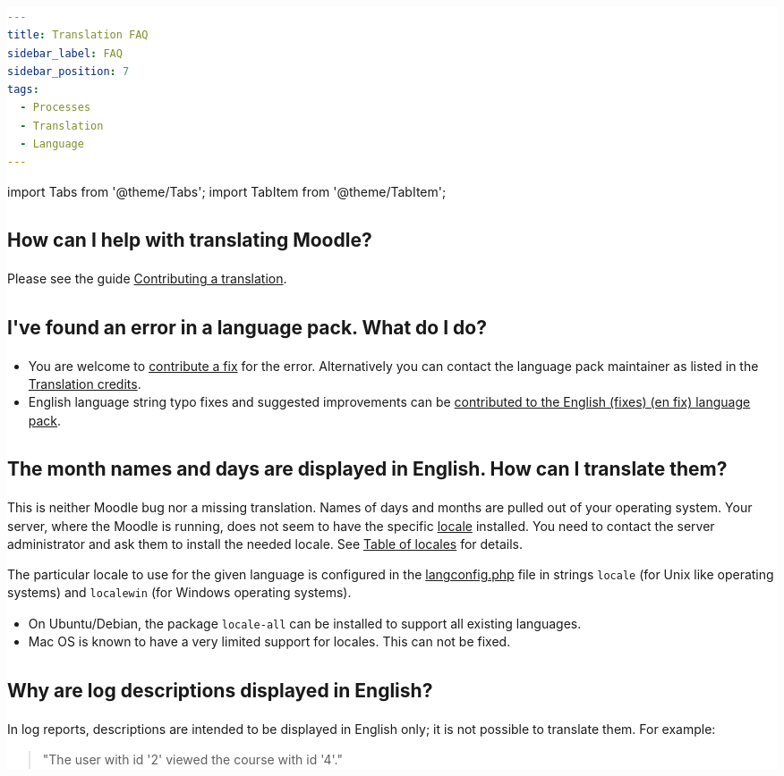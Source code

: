 ```yaml
---
title: Translation FAQ
sidebar_label: FAQ
sidebar_position: 7
tags:
  - Processes
  - Translation
  - Language
---
```


import Tabs from '@theme/Tabs';
import TabItem from '@theme/TabItem';



## How can I help with translating Moodle?

Please see the guide [Contributing a translation](/general/development/process/translation/contributing).

## I've found an error in a language pack. What do I do?

- You are welcome to [contribute a fix](/general/development/process/translation/contributing) for the error. Alternatively you can contact the language pack maintainer as listed in the [Translation credits](http://lang.moodle.org/local/amos/credits.php).
- English language string typo fixes and suggested improvements can be [contributed to the English (fixes) (en fix) language pack](https://docs.moodle.org/dev/Improving_English_language_strings).

## The month names and days are displayed in English. How can I translate them?

This is neither Moodle bug nor a missing translation. Names of days and months are pulled out of your operating system. Your server, where the Moodle is running, does not seem to have the specific [locale](https://en.wikipedia.org/wiki/Locale_(computer_software)) installed. You need to contact the server administrator and ask them to install the needed locale. See [Table of locales](/general/development/process/translation/langpack/locales) for details.

The particular locale to use for the given language is configured in the [langconfig.php](./langpack/langconfig) file in strings `locale` (for Unix like operating systems) and `localewin` (for Windows operating systems).

- On Ubuntu/Debian, the package `locale-all` can be installed to support all existing languages.
- Mac OS is known to have a very limited support for locales. This can not be fixed.

## Why are log descriptions displayed in English?

In log reports, descriptions are intended to be displayed in English only; it is not possible to translate them. For example:

>"The user with id '2' viewed the course with id '4'."
